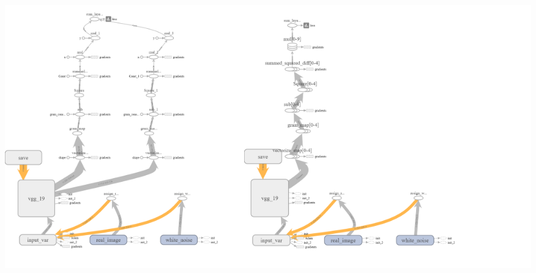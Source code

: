 <img src="/assets/images/2018-09-08-style-reconstruction/graph_2.png" width="45%"> <img src="/assets/images/2018-09-08-style-reconstruction/graph_5.png" width="45%">
